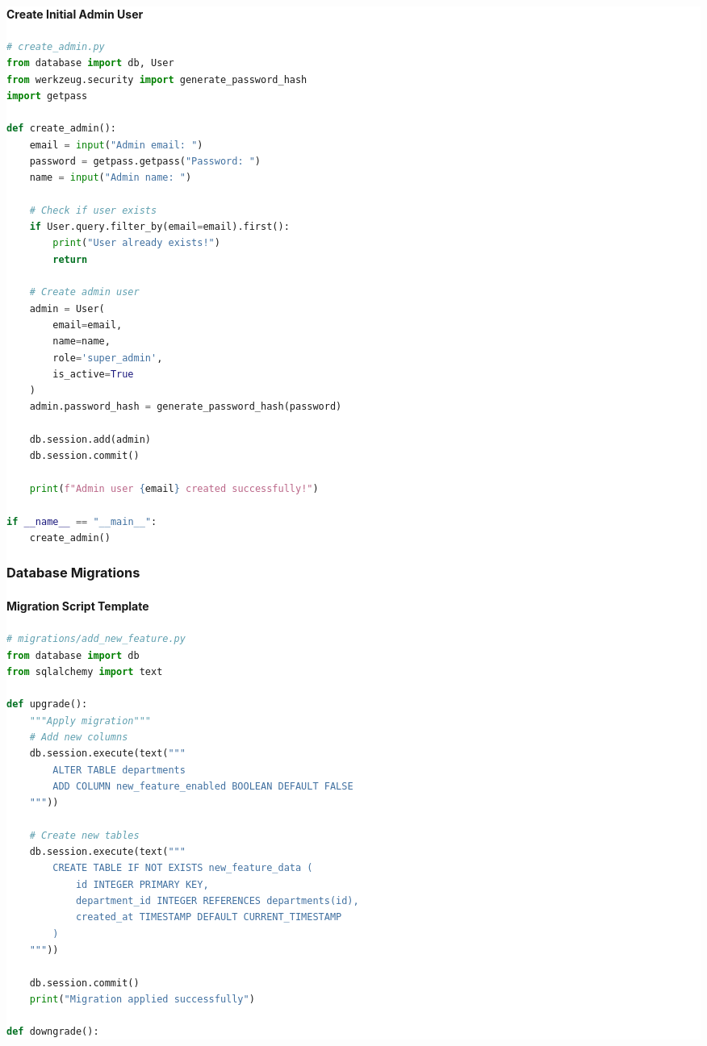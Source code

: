 #### **Create Initial Admin User**
```python
# create_admin.py
from database import db, User
from werkzeug.security import generate_password_hash
import getpass

def create_admin():
    email = input("Admin email: ")
    password = getpass.getpass("Password: ")
    name = input("Admin name: ")
    
    # Check if user exists
    if User.query.filter_by(email=email).first():
        print("User already exists!")
        return
    
    # Create admin user
    admin = User(
        email=email,
        name=name,
        role='super_admin',
        is_active=True
    )
    admin.password_hash = generate_password_hash(password)
    
    db.session.add(admin)
    db.session.commit()
    
    print(f"Admin user {email} created successfully!")

if __name__ == "__main__":
    create_admin()
```

### **Database Migrations**

#### **Migration Script Template**
```python
# migrations/add_new_feature.py
from database import db
from sqlalchemy import text

def upgrade():
    """Apply migration"""
    # Add new columns
    db.session.execute(text("""
        ALTER TABLE departments 
        ADD COLUMN new_feature_enabled BOOLEAN DEFAULT FALSE
    """))
    
    # Create new tables
    db.session.execute(text("""
        CREATE TABLE IF NOT EXISTS new_feature_data (
            id INTEGER PRIMARY KEY,
            department_id INTEGER REFERENCES departments(id),
            created_at TIMESTAMP DEFAULT CURRENT_TIMESTAMP
        )
    """))
    
    db.session.commit()
    print("Migration applied successfully")

def downgrade():
```